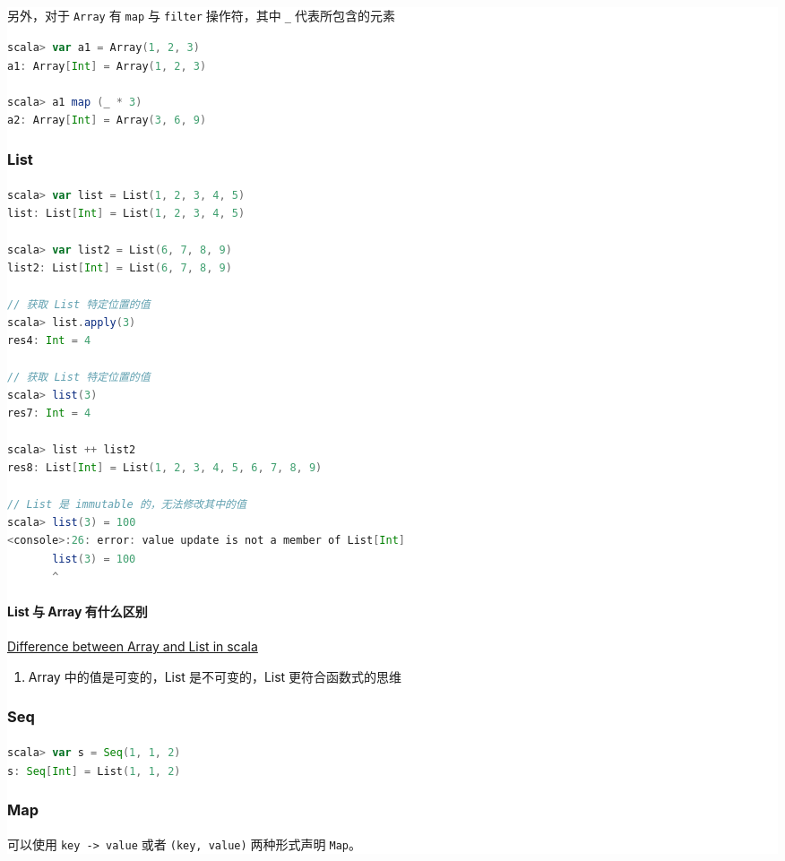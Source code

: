 另外，对于 `Array` 有 `map` 与 `filter` 操作符，其中 `_` 代表所包含的元素

```scala
scala> var a1 = Array(1, 2, 3)
a1: Array[Int] = Array(1, 2, 3)

scala> a1 map (_ * 3)
a2: Array[Int] = Array(3, 6, 9)
```

### List

```scala
scala> var list = List(1, 2, 3, 4, 5)
list: List[Int] = List(1, 2, 3, 4, 5)

scala> var list2 = List(6, 7, 8, 9)
list2: List[Int] = List(6, 7, 8, 9)

// 获取 List 特定位置的值
scala> list.apply(3)
res4: Int = 4

// 获取 List 特定位置的值
scala> list(3)
res7: Int = 4

scala> list ++ list2
res8: List[Int] = List(1, 2, 3, 4, 5, 6, 7, 8, 9)

// List 是 immutable 的，无法修改其中的值
scala> list(3) = 100
<console>:26: error: value update is not a member of List[Int]
       list(3) = 100
       ^
```

#### List 与 Array 有什么区别

[Difference between Array and List in scala](https://stackoverflow.com/questions/2712877/difference-between-array-and-list-in-scala)

1. Array 中的值是可变的，List 是不可变的，List 更符合函数式的思维

### Seq

```scala
scala> var s = Seq(1, 1, 2)
s: Seq[Int] = List(1, 1, 2)
```

### Map

可以使用 `key -> value` 或者 `(key, value)` 两种形式声明 `Map`。
